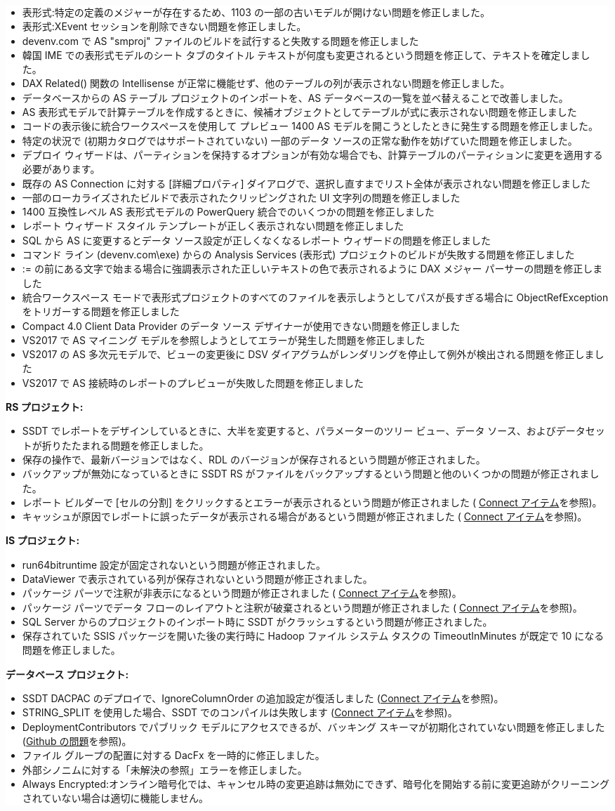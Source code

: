 - 表形式:特定の定義のメジャーが存在するため、1103 の一部の古いモデルが開けない問題を修正しました。
- 表形式:XEvent セッションを削除できない問題を修正しました。
- devenv.com で AS "smproj" ファイルのビルドを試行すると失敗する問題を修正しました
- 韓国 IME での表形式モデルのシート タブのタイトル テキストが何度も変更されるという問題を修正して、テキストを確定しました。
- DAX Related() 関数の Intellisense が正常に機能せず、他のテーブルの列が表示されない問題を修正しました。
- データベースからの AS テーブル プロジェクトのインポートを、AS データベースの一覧を並べ替えることで改善しました。
- AS 表形式モデルで計算テーブルを作成するときに、候補オブジェクトとしてテーブルが式に表示されない問題を修正しました
- コードの表示後に統合ワークスペースを使用して プレビュー 1400 AS モデルを開こうとしたときに発生する問題を修正しました。
- 特定の状況で (初期カタログではサポートされていない) 一部のデータ ソースの正常な動作を妨げていた問題を修正しました。 
- デプロイ ウィザードは、パーティションを保持するオプションが有効な場合でも、計算テーブルのパーティションに変更を適用する必要があります。
- 既存の AS Connection に対する [詳細プロパティ] ダイアログで、選択し直すまでリスト全体が表示されない問題を修正しました
- 一部のローカライズされたビルドで表示されたクリッピングされた UI 文字列の問題を修正しました
- 1400 互換性レベル AS 表形式モデルの PowerQuery 統合でのいくつかの問題を修正しました
- レポート ウィザード スタイル テンプレートが正しく表示されない問題を修正しました
- SQL から AS に変更するとデータ ソース設定が正しくなくなるレポート ウィザードの問題を修正しました
- コマンド ライン (devenv.com\exe) からの Analysis Services (表形式) プロジェクトのビルドが失敗する問題を修正しました
- := の前にある文字で始まる場合に強調表示された正しいテキストの色で表示されるように DAX メジャー パーサーの問題を修正しました
- 統合ワークスペース モードで表形式プロジェクトのすべてのファイルを表示しようとしてパスが長すぎる場合に ObjectRefException をトリガーする問題を修正しました
- Compact 4.0 Client Data Provider のデータ ソース デザイナーが使用できない問題を修正しました
- VS2017 で AS マイニング モデルを参照しようとしてエラーが発生した問題を修正しました
- VS2017 の AS 多次元モデルで、ビューの変更後に DSV ダイアグラムがレンダリングを停止して例外が検出される問題を修正しました
- VS2017 で AS 接続時のレポートのプレビューが失敗した問題を修正しました
 

**RS プロジェクト:**
- SSDT でレポートをデザインしているときに、大半を変更すると、パラメーターのツリー ビュー、データ ソース、およびデータセットが折りたたまれる問題を修正しました。 
- 保存の操作で、最新バージョンではなく、RDL のバージョンが保存されるという問題が修正されました。
- バックアップが無効になっているときに SSDT RS がファイルをバックアップするという問題と他のいくつかの問題が修正されました。
- レポート ビルダーで [セルの分割] をクリックするとエラーが表示されるという問題が修正されました ( [Connect アイテム](https://connect.microsoft.com/SQLServer/feedback/details/3101818/ssdt-2015-ssrs-designer-error-by-matrix-cell-split)を参照)。
- キャッシュが原因でレポートに誤ったデータが表示される場合があるという問題が修正されました ( [Connect アイテム](https://connect.microsoft.com/SQLServer/feedback/details/3102158/ssdtbi-14-0-60812-report-preview-data-is-frequently-wrong-due-to-bad-caching)を参照)。

**IS プロジェクト:**
- run64bitruntime 設定が固定されないという問題が修正されました。
- DataViewer で表示されている列が保存されないという問題が修正されました。
- パッケージ パーツで注釈が非表示になるという問題が修正されました ( [Connect アイテム](https://connect.microsoft.com/SQLServer/feedback/details/3106624/package-parts-hide-annotations)を参照)。
- パッケージ パーツでデータ フローのレイアウトと注釈が破棄されるという問題が修正されました ( [Connect アイテム](https://connect.microsoft.com/SQLServer/feedback/details/3109241/package-parts-discard-data-flow-layouts-and-annotations)を参照)。
- SQL Server からのプロジェクトのインポート時に SSDT がクラッシュするという問題が修正されました。
- 保存されていた SSIS パッケージを開いた後の実行時に Hadoop ファイル システム タスクの TimeoutInMinutes が既定で 10 になる問題を修正しました。

**データベース プロジェクト:**
- SSDT DACPAC のデプロイで、IgnoreColumnOrder の追加設定が復活しました ([Connect アイテム](https://connect.microsoft.com/SQLServer/feedback/details/1221587/ssdt-dacpac-deploy-add-setting-back-in-for-ignorecolumnorder)を参照)。
- STRING_SPLIT を使用した場合、SSDT でのコンパイルは失敗します ([Connect アイテム](https://connect.microsoft.com/SQLServer/feedback/details/2906200/ssdt-failing-to-compile-if-string-split-is-used)を参照)。
- DeploymentContributors でパブリック モデルにアクセスできるが、バッキング スキーマが初期化されていない問題を修正しました ([Github の問題](https://github.com/Microsoft/DACExtensions/issues/8)を参照)。
- ファイル グループの配置に対する DacFx を一時的に修正しました。
- 外部シノニムに対する「未解決の参照」エラーを修正しました。 
- Always Encrypted:オンライン暗号化では、キャンセル時の変更追跡は無効にできず、暗号化を開始する前に変更追跡がクリーニングされていない場合は適切に機能しません。
